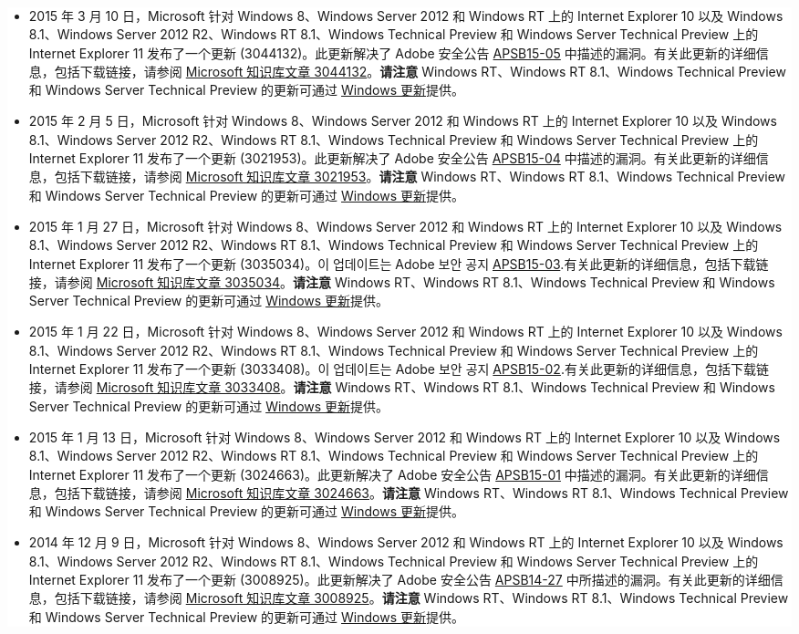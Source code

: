 
  
-   2015 年 3 月 10 日，Microsoft 针对 Windows 8、Windows Server 2012 和 Windows RT 上的 Internet Explorer 10 以及 Windows 8.1、Windows Server 2012 R2、Windows RT 8.1、Windows Technical Preview 和 Windows Server Technical Preview 上的 Internet Explorer 11 发布了一个更新 (3044132)。此更新解决了 Adobe 安全公告 [APSB15-05](https://helpx.adobe.com/cn/security/products/flash-player/apsb15-05.html) 中描述的漏洞。有关此更新的详细信息，包括下载链接，请参阅 [Microsoft 知识库文章 3044132](https://support.microsoft.com/zh-cn/kb/3044132)。**请注意** Windows RT、Windows RT 8.1、Windows Technical Preview 和 Windows Server Technical Preview 的更新可通过 [Windows 更新](http://update.microsoft.com/microsoftupdate/v6/vistadefault.aspx?ln=zh-cn)提供。
  

  
-   2015 年 2 月 5 日，Microsoft 针对 Windows 8、Windows Server 2012 和 Windows RT 上的 Internet Explorer 10 以及 Windows 8.1、Windows Server 2012 R2、Windows RT 8.1、Windows Technical Preview 和 Windows Server Technical Preview 上的 Internet Explorer 11 发布了一个更新 (3021953)。此更新解决了 Adobe 安全公告 [APSB15-04](https://helpx.adobe.com/cn/security/products/flash-player/apsb15-04.html) 中描述的漏洞。有关此更新的详细信息，包括下载链接，请参阅 [Microsoft 知识库文章 3021953](https://support.microsoft.com/zh-cn/kb/3021953)。**请注意** Windows RT、Windows RT 8.1、Windows Technical Preview 和 Windows Server Technical Preview 的更新可通过 [Windows 更新](http://update.microsoft.com/microsoftupdate/v6/vistadefault.aspx?ln=zh-cn)提供。
  

  
-   2015 年 1 月 27 日，Microsoft 针对 Windows 8、Windows Server 2012 和 Windows RT 上的 Internet Explorer 10 以及 Windows 8.1、Windows Server 2012 R2、Windows RT 8.1、Windows Technical Preview 和 Windows Server Technical Preview 上的 Internet Explorer 11 发布了一个更新 (3035034)。이 업데이트는 Adobe 보안 공지 [APSB15-03](https://helpx.adobe.com/cn/security/products/flash-player/apsb15-03.html).有关此更新的详细信息，包括下载链接，请参阅 [Microsoft 知识库文章 3035034](https://support.microsoft.com/zh-cn/kb/3035034)。**请注意** Windows RT、Windows RT 8.1、Windows Technical Preview 和 Windows Server Technical Preview 的更新可通过 [Windows 更新](http://update.microsoft.com/microsoftupdate/v6/vistadefault.aspx?ln=zh-cn)提供。
  

  
-   2015 年 1 月 22 日，Microsoft 针对 Windows 8、Windows Server 2012 和 Windows RT 上的 Internet Explorer 10 以及 Windows 8.1、Windows Server 2012 R2、Windows RT 8.1、Windows Technical Preview 和 Windows Server Technical Preview 上的 Internet Explorer 11 发布了一个更新 (3033408)。이 업데이트는 Adobe 보안 공지 [APSB15-02](https://helpx.adobe.com/cn/security/products/flash-player/apsb15-02.html).有关此更新的详细信息，包括下载链接，请参阅 [Microsoft 知识库文章 3033408](https://support.microsoft.com/zh-cn/kb/3033408)。**请注意** Windows RT、Windows RT 8.1、Windows Technical Preview 和 Windows Server Technical Preview 的更新可通过 [Windows 更新](http://update.microsoft.com/microsoftupdate/v6/vistadefault.aspx?ln=zh-cn)提供。
  

  
-   2015 年 1 月 13 日，Microsoft 针对 Windows 8、Windows Server 2012 和 Windows RT 上的 Internet Explorer 10 以及 Windows 8.1、Windows Server 2012 R2、Windows RT 8.1、Windows Technical Preview 和 Windows Server Technical Preview 上的 Internet Explorer 11 发布了一个更新 (3024663)。此更新解决了 Adobe 安全公告 [APSB15-01](http://helpx.adobe.com/cn/security/products/flash-player/apsb15-01.html) 中描述的漏洞。有关此更新的详细信息，包括下载链接，请参阅 [Microsoft 知识库文章 3024663](https://support.microsoft.com/zh-cn/kb/3024663)。**请注意** Windows RT、Windows RT 8.1、Windows Technical Preview 和 Windows Server Technical Preview 的更新可通过 [Windows 更新](http://update.microsoft.com/microsoftupdate/v6/vistadefault.aspx?ln=zh-cn)提供。
  

  
-   2014 年 12 月 9 日，Microsoft 针对 Windows 8、Windows Server 2012 和 Windows RT 上的 Internet Explorer 10 以及 Windows 8.1、Windows Server 2012 R2、Windows RT 8.1、Windows Technical Preview 和 Windows Server Technical Preview 上的 Internet Explorer 11 发布了一个更新 (3008925)。此更新解决了 Adobe 安全公告 [APSB14-27](http://helpx.adobe.com/cn/security/products/flash-player/apsb14-27.html) 中所描述的漏洞。有关此更新的详细信息，包括下载链接，请参阅 [Microsoft 知识库文章 3008925](https://support.microsoft.com/zh-cn/kb/3008925)。**请注意** Windows RT、Windows RT 8.1、Windows Technical Preview 和 Windows Server Technical Preview 的更新可通过 [Windows 更新](http://update.microsoft.com/microsoftupdate/v6/vistadefault.aspx?ln=zh-cn)提供。
  
